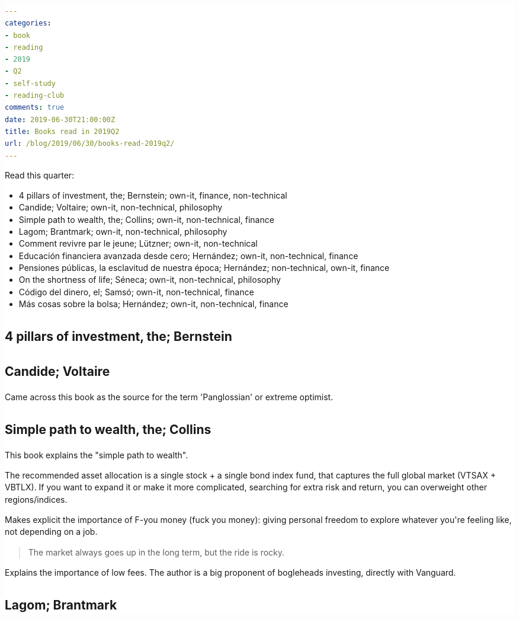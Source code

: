 ```yaml
---
categories:
- book
- reading
- 2019
- Q2
- self-study
- reading-club
comments: true
date: 2019-06-30T21:00:00Z
title: Books read in 2019Q2
url: /blog/2019/06/30/books-read-2019q2/
---
```


Read this quarter:

  * 4 pillars of investment, the; Bernstein; own-it, finance, non-technical
  * Candide; Voltaire; own-it, non-technical, philosophy
  * Simple path to wealth, the; Collins; own-it, non-technical, finance
  * Lagom; Brantmark; own-it, non-technical, philosophy
  * Comment revivre par le jeune; Lützner; own-it, non-technical
  * Educación financiera avanzada desde cero; Hernández; own-it, non-technical, finance
  * Pensiones públicas, la esclavitud de nuestra época; Hernández; non-technical, own-it, finance
  * On the shortness of life; Séneca; own-it, non-technical, philosophy
  * Código del dinero, el; Samsó; own-it, non-technical, finance
  * Más cosas sobre la bolsa; Hernández; own-it, non-technical, finance

## 4 pillars of investment, the; Bernstein

## Candide; Voltaire

Came across this book as the source for the term 'Panglossian' or extreme optimist.

## Simple path to wealth, the; Collins

This book explains the "simple path to wealth".

The recommended asset allocation is a single stock + a single bond index fund, that captures the full global market (VTSAX + VBTLX). If you want to expand it or make it more complicated, searching for extra risk and return, you can overweight other regions/indices.

Makes explicit the importance of F-you money (fuck you money): giving personal freedom to explore whatever you're feeling like, not depending on a job.

> The market always goes up in the long term, but the ride is rocky.

Explains the importance of low fees. The author is a big proponent of bogleheads investing, directly with Vanguard.

## Lagom; Brantmark
